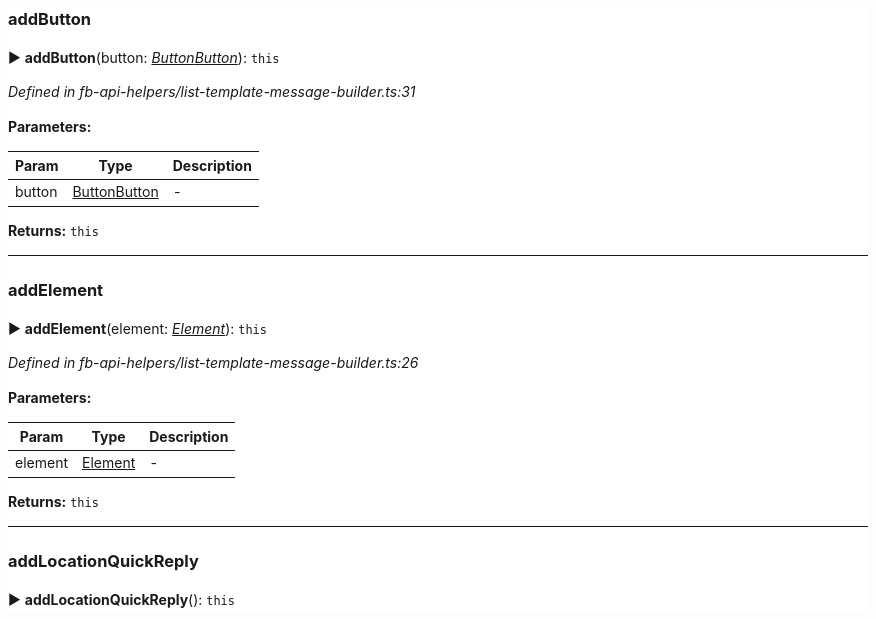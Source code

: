 ###  addButton

► **addButton**(button: *[Button](templatemessagebuilder.button.md)[Button](../modules/send.md#button)*): `this`




*Defined in fb-api-helpers/list-template-message-builder.ts:31*



**Parameters:**

| Param | Type | Description |
| ------ | ------ | ------ |
| button | [Button](templatemessagebuilder.button.md)[Button](../modules/send.md#button)   |  - |





**Returns:** `this`





___

<a id="addelement"></a>

###  addElement

► **addElement**(element: *[Element](templatemessagebuilder.element.md)*): `this`




*Defined in fb-api-helpers/list-template-message-builder.ts:26*



**Parameters:**

| Param | Type | Description |
| ------ | ------ | ------ |
| element | [Element](templatemessagebuilder.element.md)   |  - |





**Returns:** `this`





___

<a id="addlocationquickreply"></a>

###  addLocationQuickReply

► **addLocationQuickReply**(): `this`
